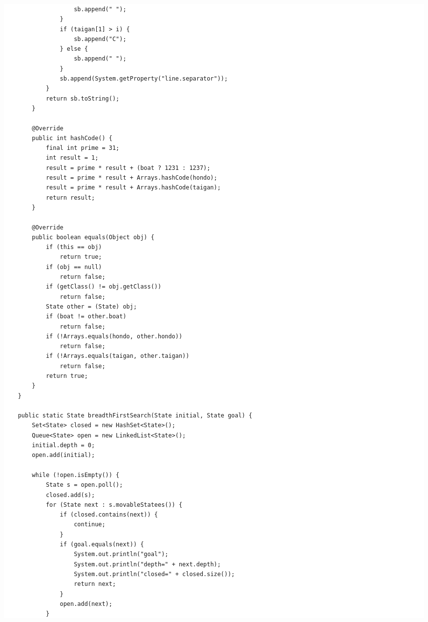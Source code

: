                         sb.append(" ");
                    }
                    if (taigan[1] > i) {
                        sb.append("C");
                    } else {
                        sb.append(" ");
                    }
                    sb.append(System.getProperty("line.separator"));
                }
                return sb.toString();
            }
    
            @Override
            public int hashCode() {
                final int prime = 31;
                int result = 1;
                result = prime * result + (boat ? 1231 : 1237);
                result = prime * result + Arrays.hashCode(hondo);
                result = prime * result + Arrays.hashCode(taigan);
                return result;
            }
    
            @Override
            public boolean equals(Object obj) {
                if (this == obj)
                    return true;
                if (obj == null)
                    return false;
                if (getClass() != obj.getClass())
                    return false;
                State other = (State) obj;
                if (boat != other.boat)
                    return false;
                if (!Arrays.equals(hondo, other.hondo))
                    return false;
                if (!Arrays.equals(taigan, other.taigan))
                    return false;
                return true;
            }
        }
    
        public static State breadthFirstSearch(State initial, State goal) {
            Set<State> closed = new HashSet<State>();
            Queue<State> open = new LinkedList<State>();
            initial.depth = 0;
            open.add(initial);
    
            while (!open.isEmpty()) {
                State s = open.poll();
                closed.add(s);
                for (State next : s.movableStatees()) {
                    if (closed.contains(next)) {
                        continue;
                    }
                    if (goal.equals(next)) {
                        System.out.println("goal");
                        System.out.println("depth=" + next.depth);
                        System.out.println("closed=" + closed.size());
                        return next;
                    }
                    open.add(next);
                }
    